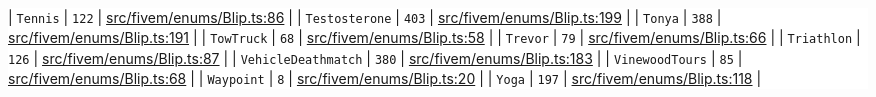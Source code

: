 | <a id="tennis"></a> `Tennis` | `122` | [src/fivem/enums/Blip.ts:86](https://github.com/nativewrappers/nativewrappers/blob/11c6a49b7dbba5233f7fb8c63e2382099dcf6c28/src/fivem/enums/Blip.ts#L86) |
| <a id="testosterone"></a> `Testosterone` | `403` | [src/fivem/enums/Blip.ts:199](https://github.com/nativewrappers/nativewrappers/blob/11c6a49b7dbba5233f7fb8c63e2382099dcf6c28/src/fivem/enums/Blip.ts#L199) |
| <a id="tonya"></a> `Tonya` | `388` | [src/fivem/enums/Blip.ts:191](https://github.com/nativewrappers/nativewrappers/blob/11c6a49b7dbba5233f7fb8c63e2382099dcf6c28/src/fivem/enums/Blip.ts#L191) |
| <a id="towtruck"></a> `TowTruck` | `68` | [src/fivem/enums/Blip.ts:58](https://github.com/nativewrappers/nativewrappers/blob/11c6a49b7dbba5233f7fb8c63e2382099dcf6c28/src/fivem/enums/Blip.ts#L58) |
| <a id="trevor"></a> `Trevor` | `79` | [src/fivem/enums/Blip.ts:66](https://github.com/nativewrappers/nativewrappers/blob/11c6a49b7dbba5233f7fb8c63e2382099dcf6c28/src/fivem/enums/Blip.ts#L66) |
| <a id="triathlon"></a> `Triathlon` | `126` | [src/fivem/enums/Blip.ts:87](https://github.com/nativewrappers/nativewrappers/blob/11c6a49b7dbba5233f7fb8c63e2382099dcf6c28/src/fivem/enums/Blip.ts#L87) |
| <a id="vehicledeathmatch"></a> `VehicleDeathmatch` | `380` | [src/fivem/enums/Blip.ts:183](https://github.com/nativewrappers/nativewrappers/blob/11c6a49b7dbba5233f7fb8c63e2382099dcf6c28/src/fivem/enums/Blip.ts#L183) |
| <a id="vinewoodtours"></a> `VinewoodTours` | `85` | [src/fivem/enums/Blip.ts:68](https://github.com/nativewrappers/nativewrappers/blob/11c6a49b7dbba5233f7fb8c63e2382099dcf6c28/src/fivem/enums/Blip.ts#L68) |
| <a id="waypoint"></a> `Waypoint` | `8` | [src/fivem/enums/Blip.ts:20](https://github.com/nativewrappers/nativewrappers/blob/11c6a49b7dbba5233f7fb8c63e2382099dcf6c28/src/fivem/enums/Blip.ts#L20) |
| <a id="yoga"></a> `Yoga` | `197` | [src/fivem/enums/Blip.ts:118](https://github.com/nativewrappers/nativewrappers/blob/11c6a49b7dbba5233f7fb8c63e2382099dcf6c28/src/fivem/enums/Blip.ts#L118) |
